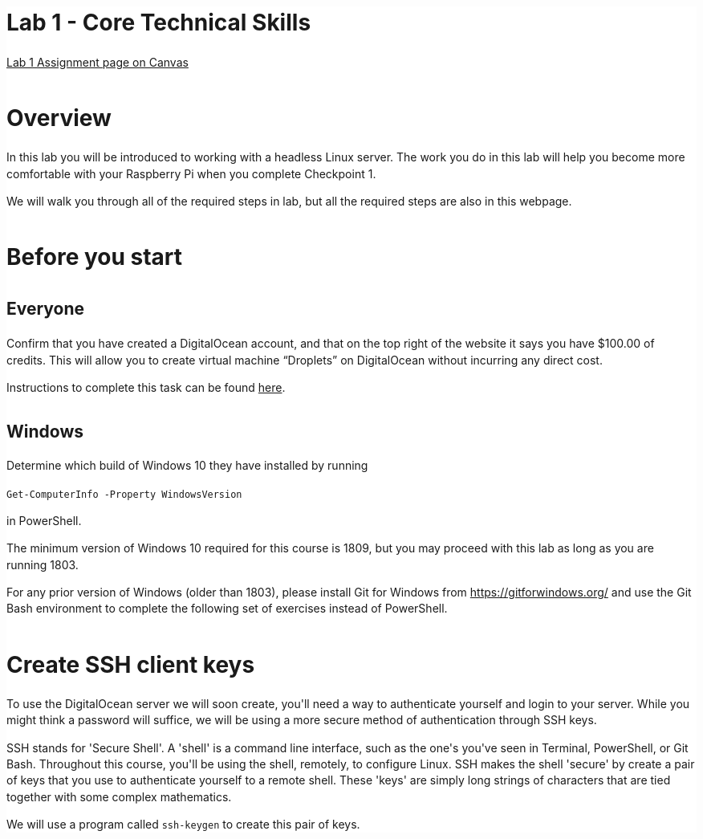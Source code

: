 # Lab 1 - Core Technical Skills

[Lab 1 Assignment page on Canvas](https://canvas.uw.edu/courses/1434918/assignments/5995601)

# Overview

In this lab you will be introduced to working with a headless Linux server. The work you do in this lab will help you become more comfortable with your Raspberry Pi when you complete Checkpoint 1.

We will walk you through all of the required steps in lab, but all the required steps are also in this webpage.

# Before you start

## Everyone

Confirm that you have created a DigitalOcean account, and that on the top right of the website it says you have $100.00 of credits. This will allow you to create virtual machine “Droplets” on DigitalOcean without incurring any direct cost.

Instructions to complete this task can be found [here](/resources/digital-ocean/).

## Windows

Determine which build of Windows 10 they have installed by running 

`Get-ComputerInfo -Property WindowsVersion`

in PowerShell.

The minimum version of Windows 10 required for this course is 1809, but you may proceed with this lab as long as you are running 1803.

For any prior version of Windows (older than 1803), please install Git for Windows from <https://gitforwindows.org/> and use the Git Bash environment to complete the following set of exercises instead of PowerShell.

# Create SSH client keys

To use the DigitalOcean server we will soon create, you'll need a way to authenticate yourself and login to your server. While you might think a password will suffice, we will be using a more secure method of authentication through SSH keys.

SSH stands for 'Secure Shell'. A 'shell' is a command line interface, such as the one's you've seen in Terminal, PowerShell, or Git Bash. Throughout this course, you'll be using the shell, remotely, to configure Linux. SSH makes the shell 'secure' by create a pair of keys that you use to authenticate yourself to a remote shell. These 'keys' are simply long strings of characters that are tied together with some complex mathematics.

We will use a program called `ssh-keygen` to create this pair of keys. 
